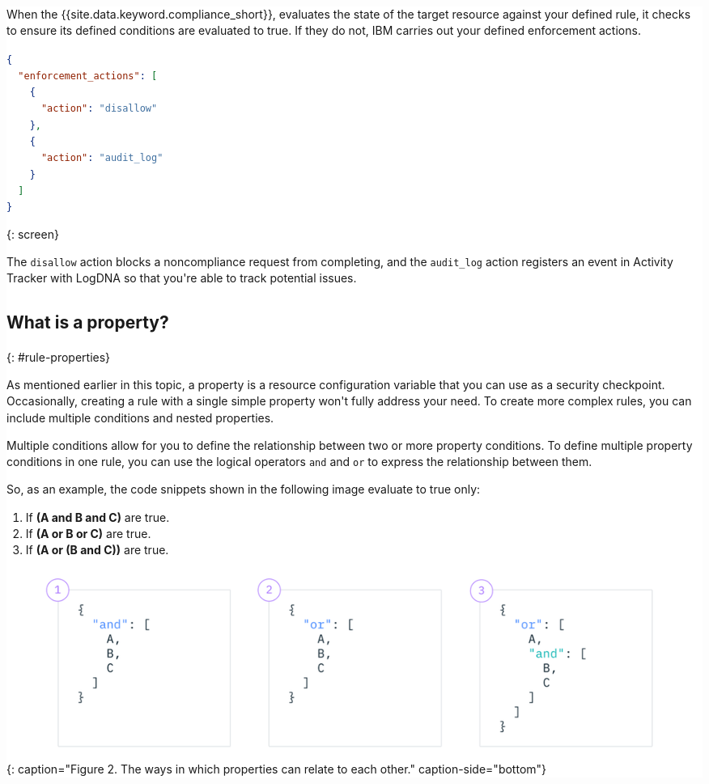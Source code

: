   When the {{site.data.keyword.compliance_short}}, evaluates the state of the target resource against your defined rule, it checks to ensure its defined conditions are evaluated to true. If they do not, IBM carries out your defined enforcement actions.

  ```json
  {
    "enforcement_actions": [
      {
        "action": "disallow"
      },
      {
        "action": "audit_log"
      }
    ]
  }
  ```
  {: screen}

  The `disallow` action blocks a noncompliance request from completing, and the `audit_log` action registers an event in Activity Tracker with LogDNA so that you're able to track potential issues.


## What is a property?
{: #rule-properties}

As mentioned earlier in this topic, a property is a resource configuration variable that you can use as a security checkpoint. Occasionally, creating a rule with a single simple property won't fully address your need. To create more complex rules, you can include multiple conditions and nested properties.

Multiple conditions allow for you to define the relationship between two or more property conditions. To define multiple property conditions in one rule, you can use the logical operators `and` and `or` to express the relationship between them.

So, as an example, the code snippets shown in the following image evaluate to true only:

1. If **(A and B and C)** are true.
2. If **(A or B or C)** are true.
3. If **(A or (B and C))** are true.

![The diagram shows the correlation between multiple conditions. All of the information is conveyed in the surrounding text.](images/config-rules-property.svg){: caption="Figure 2. The ways in which properties can relate to each other." caption-side="bottom"}

